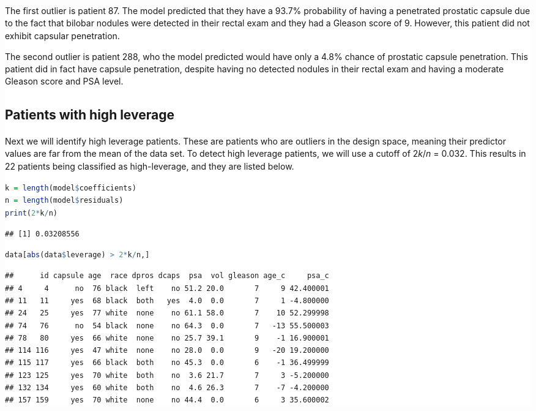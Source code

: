 The first outlier is patient 87. The model predicted that they have a
93.7% probability of having a penetrated prostatic capsule due to the
fact that bilobar nodules were detected in their rectal exam and they
had a Gleason score of 9. However, this patient did not exhibit capsular
penetration.

The second outlier is patient 288, who the model predicted would have
only a 4.8% chance of prostatic capsule penetration. This patient did in
fact have capsule penetration, despite having no detected nodules in
their rectal exam and having a moderate Gleason score and PSA level.

## Patients with high leverage

Next we will identify high leverage patients. These are patients who are
outliers in the design space, meaning their predictor values are far
from the mean of the data set. To detect high leverage patients, we will
use a cutoff of 2*k*/*n* = 0.032. This results in 22 patients being
classified as high-leverage, and they are listed below.

``` r
k = length(model$coefficients)
n = length(model$residuals)
print(2*k/n)
```

    ## [1] 0.03208556

``` r
data[abs(data$leverage) > 2*k/n,]
```

    ##      id capsule age  race dpros dcaps  psa  vol gleason age_c     psa_c
    ## 4     4      no  76 black  left    no 51.2 20.0       7     9 42.400001
    ## 11   11     yes  68 black  both   yes  4.0  0.0       7     1 -4.800000
    ## 24   25     yes  77 white  none    no 61.1 58.0       7    10 52.299998
    ## 74   76      no  54 black  none    no 64.3  0.0       7   -13 55.500003
    ## 78   80     yes  66 white  none    no 25.7 39.1       9    -1 16.900001
    ## 114 116     yes  47 white  none    no 28.0  0.0       9   -20 19.200000
    ## 115 117     yes  66 black  both    no 45.3  0.0       6    -1 36.499999
    ## 123 125     yes  70 white  both    no  3.6 21.7       7     3 -5.200000
    ## 132 134     yes  60 white  both    no  4.6 26.3       7    -7 -4.200000
    ## 157 159     yes  70 white  none    no 44.4  0.0       6     3 35.600002